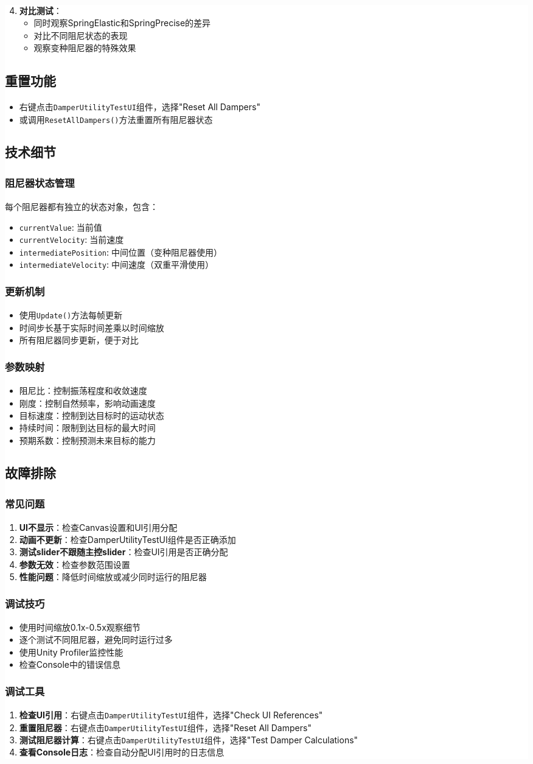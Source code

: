 4. **对比测试**：
   - 同时观察SpringElastic和SpringPrecise的差异
   - 对比不同阻尼状态的表现
   - 观察变种阻尼器的特殊效果

## 重置功能
- 右键点击`DamperUtilityTestUI`组件，选择"Reset All Dampers"
- 或调用`ResetAllDampers()`方法重置所有阻尼器状态

## 技术细节

### 阻尼器状态管理
每个阻尼器都有独立的状态对象，包含：
- `currentValue`: 当前值
- `currentVelocity`: 当前速度
- `intermediatePosition`: 中间位置（变种阻尼器使用）
- `intermediateVelocity`: 中间速度（双重平滑使用）

### 更新机制
- 使用`Update()`方法每帧更新
- 时间步长基于实际时间差乘以时间缩放
- 所有阻尼器同步更新，便于对比

### 参数映射
- 阻尼比：控制振荡程度和收敛速度
- 刚度：控制自然频率，影响动画速度
- 目标速度：控制到达目标时的运动状态
- 持续时间：限制到达目标的最大时间
- 预期系数：控制预测未来目标的能力

## 故障排除

### 常见问题
1. **UI不显示**：检查Canvas设置和UI引用分配
2. **动画不更新**：检查DamperUtilityTestUI组件是否正确添加
3. **测试slider不跟随主控slider**：检查UI引用是否正确分配
4. **参数无效**：检查参数范围设置
5. **性能问题**：降低时间缩放或减少同时运行的阻尼器

### 调试技巧
- 使用时间缩放0.1x-0.5x观察细节
- 逐个测试不同阻尼器，避免同时运行过多
- 使用Unity Profiler监控性能
- 检查Console中的错误信息

### 调试工具
1. **检查UI引用**：右键点击`DamperUtilityTestUI`组件，选择"Check UI References"
2. **重置阻尼器**：右键点击`DamperUtilityTestUI`组件，选择"Reset All Dampers"
3. **测试阻尼器计算**：右键点击`DamperUtilityTestUI`组件，选择"Test Damper Calculations"
4. **查看Console日志**：检查自动分配UI引用时的日志信息

